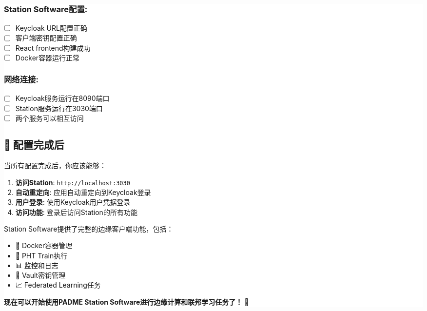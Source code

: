 ### **Station Software配置**:
- [ ] Keycloak URL配置正确
- [ ] 客户端密钥配置正确
- [ ] React frontend构建成功
- [ ] Docker容器运行正常

### **网络连接**:
- [ ] Keycloak服务运行在8090端口
- [ ] Station服务运行在3030端口
- [ ] 两个服务可以相互访问

## 🎉 **配置完成后**

当所有配置完成后，你应该能够：

1. **访问Station**: `http://localhost:3030`
2. **自动重定向**: 应用自动重定向到Keycloak登录
3. **用户登录**: 使用Keycloak用户凭据登录
4. **访问功能**: 登录后访问Station的所有功能

Station Software提供了完整的边缘客户端功能，包括：
- 🐳 Docker容器管理
- 🚂 PHT Train执行
- 📊 监控和日志
- 🔐 Vault密钥管理
- 📈 Federated Learning任务

**现在可以开始使用PADME Station Software进行边缘计算和联邦学习任务了！** 🚀
